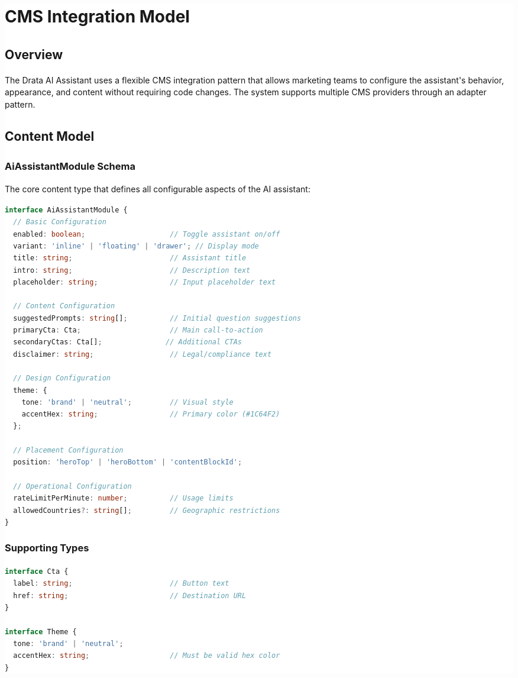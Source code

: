 # CMS Integration Model

## Overview

The Drata AI Assistant uses a flexible CMS integration pattern that allows marketing teams to configure the assistant's behavior, appearance, and content without requiring code changes. The system supports multiple CMS providers through an adapter pattern.

## Content Model

### AiAssistantModule Schema

The core content type that defines all configurable aspects of the AI assistant:

```typescript
interface AiAssistantModule {
  // Basic Configuration
  enabled: boolean;                    // Toggle assistant on/off
  variant: 'inline' | 'floating' | 'drawer'; // Display mode
  title: string;                       // Assistant title
  intro: string;                       // Description text
  placeholder: string;                 // Input placeholder text
  
  // Content Configuration
  suggestedPrompts: string[];          // Initial question suggestions
  primaryCta: Cta;                     // Main call-to-action
  secondaryCtas: Cta[];               // Additional CTAs
  disclaimer: string;                  // Legal/compliance text
  
  // Design Configuration
  theme: {
    tone: 'brand' | 'neutral';         // Visual style
    accentHex: string;                 // Primary color (#1C64F2)
  };
  
  // Placement Configuration
  position: 'heroTop' | 'heroBottom' | 'contentBlockId';
  
  // Operational Configuration
  rateLimitPerMinute: number;          // Usage limits
  allowedCountries?: string[];         // Geographic restrictions
}
```

### Supporting Types

```typescript
interface Cta {
  label: string;                       // Button text
  href: string;                        // Destination URL
}

interface Theme {
  tone: 'brand' | 'neutral';
  accentHex: string;                   // Must be valid hex color
}
```
